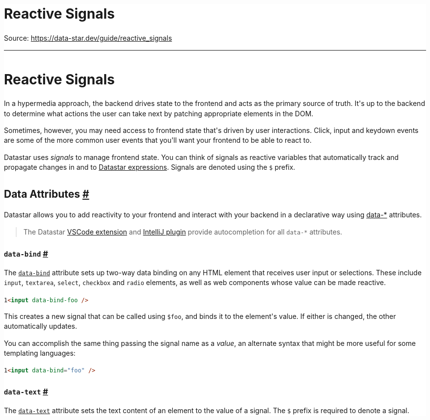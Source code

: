 # Reactive Signals

Source: https://data-star.dev/guide/reactive_signals

---

# Reactive Signals

In a hypermedia approach, the backend drives state to the frontend and acts as the primary source of truth. It's up to the backend to determine what actions the user can take next by patching appropriate elements in the DOM.

Sometimes, however, you may need access to frontend state that's driven by user interactions. Click, input and keydown events are some of the more common user events that you'll want your frontend to be able to react to.

Datastar uses *signals* to manage frontend state. You can think of signals as reactive variables that automatically track and propagate changes in and to [Datastar expressions](/guide/datastar_expressions). Signals are denoted using the `$` prefix.

## Data Attributes [#](#data-attributes)

Datastar allows you to add reactivity to your frontend and interact with your backend in a declarative way using [data-\*](https://developer.mozilla.org/en-US/docs/Web/HTML/How_to/Use_data_attributes) attributes.

> The Datastar [VSCode extension](https://marketplace.visualstudio.com/items?itemName=starfederation.datastar-vscode) and [IntelliJ plugin](https://plugins.jetbrains.com/plugin/26072-datastar-support) provide autocompletion for all `data-*` attributes.

### `data-bind` [#](#data-bind)

The [`data-bind`](/reference/attributes#data-bind) attribute sets up two-way data binding on any HTML element that receives user input or selections. These include `input`, `textarea`, `select`, `checkbox` and `radio` elements, as well as web components whose value can be made reactive.

```html
1<input data-bind-foo />
```

This creates a new signal that can be called using `$foo`, and binds it to the element's value. If either is changed, the other automatically updates.

You can accomplish the same thing passing the signal name as a *value*, an alternate syntax that might be more useful for some templating languages:

```html
1<input data-bind="foo" />
```

### `data-text` [#](#data-text)

The [`data-text`](/reference/attributes#data-text) attribute sets the text content of an element to the value of a signal. The `$` prefix is required to denote a signal.
